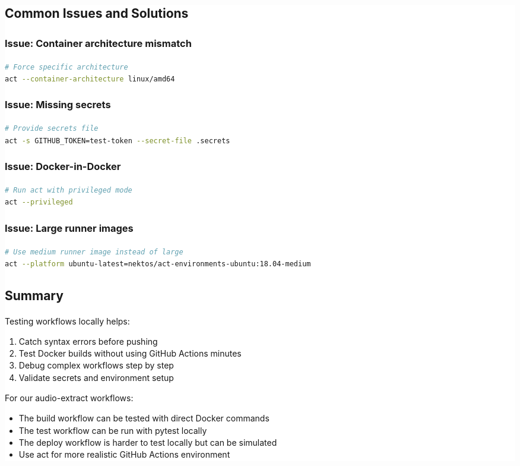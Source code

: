 ## Common Issues and Solutions

### Issue: Container architecture mismatch
```bash
# Force specific architecture
act --container-architecture linux/amd64
```

### Issue: Missing secrets
```bash
# Provide secrets file
act -s GITHUB_TOKEN=test-token --secret-file .secrets
```

### Issue: Docker-in-Docker
```bash
# Run act with privileged mode
act --privileged
```

### Issue: Large runner images
```bash
# Use medium runner image instead of large
act --platform ubuntu-latest=nektos/act-environments-ubuntu:18.04-medium
```

## Summary

Testing workflows locally helps:
1. Catch syntax errors before pushing
2. Test Docker builds without using GitHub Actions minutes
3. Debug complex workflows step by step
4. Validate secrets and environment setup

For our audio-extract workflows:
- The build workflow can be tested with direct Docker commands
- The test workflow can be run with pytest locally
- The deploy workflow is harder to test locally but can be simulated
- Use act for more realistic GitHub Actions environment